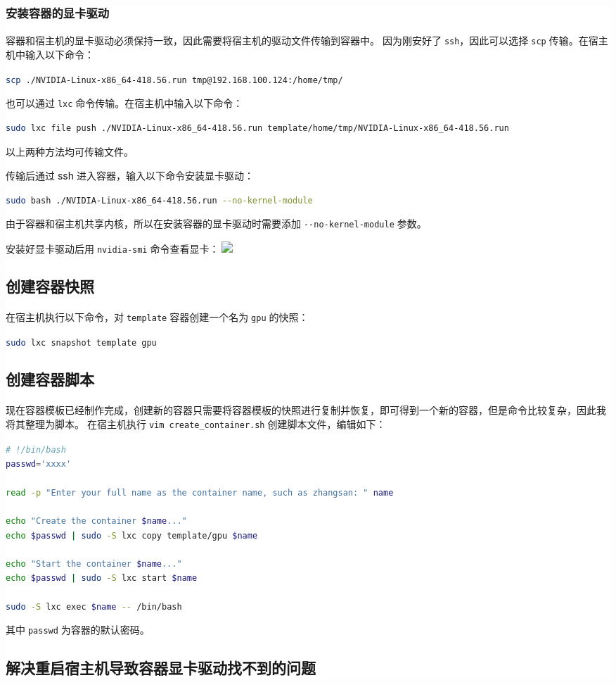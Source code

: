 ### 安装容器的显卡驱动

容器和宿主机的显卡驱动必须保持一致，因此需要将宿主机的驱动文件传输到容器中。
因为刚安好了 `ssh`，因此可以选择 `scp` 传输。在宿主机中输入以下命令：
```sh
scp ./NVIDIA-Linux-x86_64-418.56.run tmp@192.168.100.124:/home/tmp/
```

也可以通过 `lxc` 命令传输。在宿主机中输入以下命令：
```sh
sudo lxc file push ./NVIDIA-Linux-x86_64-418.56.run template/home/tmp/NVIDIA-Linux-x86_64-418.56.run
```

以上两种方法均可传输文件。

传输后通过 ssh 进入容器，输入以下命令安装显卡驱动：
```sh
sudo bash ./NVIDIA-Linux-x86_64-418.56.run --no-kernel-module
```

由于容器和宿主机共享内核，所以在安装容器的显卡驱动时需要添加 `--no-kernel-module` 参数。

安装好显卡驱动后用 `nvidia-smi` 命令查看显卡：
![](https://img.xungejiang.com/static/images/2022-07-11/20220711132255.png)

## 创建容器快照

在宿主机执行以下命令，对 `template` 容器创建一个名为 `gpu` 的快照：
```sh
sudo lxc snapshot template gpu
```

## 创建容器脚本

现在容器模板已经制作完成，创建新的容器只需要将容器模板的快照进行复制并恢复，即可得到一个新的容器，但是命令比较复杂，因此我将其整理为脚本。
在宿主机执行 `vim create_container.sh` 创建脚本文件，编辑如下：
```sh
# !/bin/bash
passwd='xxxx'

read -p "Enter your full name as the container name, such as zhangsan: " name

echo "Create the container $name..."
echo $passwd | sudo -S lxc copy template/gpu $name

echo "Start the container $name..."
echo $passwd | sudo -S lxc start $name

sudo -S lxc exec $name -- /bin/bash
```

其中 `passwd` 为容器的默认密码。

## 解决重启宿主机导致容器显卡驱动找不到的问题
